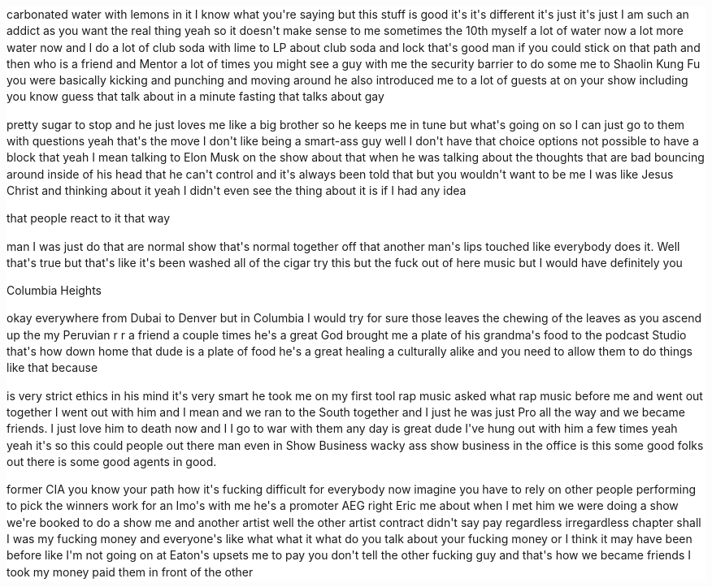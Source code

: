 <timemark seconds="677" />

carbonated water with lemons in it I know what you're saying but this stuff is good it's it's different it's just it's just I am such an addict as you want the real thing yeah so it doesn't make sense to me sometimes the 10th myself a lot of water now a lot more water now and I do a lot of club soda with lime to LP about club soda and lock that's good man if you could stick on that path and then who is a friend and Mentor a lot of times you might see a guy with me the security barrier to do some me to Shaolin Kung Fu you were basically kicking and punching and moving around he also introduced me to a lot of guests at on your show including you know guess that talk about in a minute fasting that talks about gay

<timemark seconds="737" />

pretty sugar to stop and he just loves me like a big brother so he keeps me in tune but what's going on so I can just go to them with questions yeah that's the move I don't like being a smart-ass guy well I don't have that choice options not possible to have a block that yeah I mean talking to Elon Musk on the show about that when he was talking about the thoughts that are bad bouncing around inside of his head that he can't control and it's always been told that but you wouldn't want to be me I was like Jesus Christ and thinking about it yeah I didn't even see the thing about it is if I had any idea

<timemark seconds="790" />

that people react to it that way

<timemark seconds="793" />

man I was just do that are normal show that's normal together off that another man's lips touched like everybody does it. Well that's true but that's like it's been washed all of the cigar try this but the fuck out of here music but I would have definitely you

<timemark seconds="851" />

Columbia Heights

<timemark seconds="858" />

okay everywhere from Dubai to Denver but in Columbia I would try for sure those leaves the chewing of the leaves as you ascend up the my Peruvian r r a friend a couple times he's a great God brought me a plate of his grandma's food to the podcast Studio that's how down home that dude is a plate of food he's a great healing a culturally alike and you need to allow them to do things like that because

<timemark seconds="918" />

is very strict ethics in his mind it's very smart he took me on my first tool rap music asked what rap music before me and went out together I went out with him and I mean and we ran to the South together and I just he was just Pro all the way and we became friends. I just love him to death now and I I go to war with them any day is great dude I've hung out with him a few times yeah yeah it's so this could people out there man even in Show Business wacky ass show business in the office is this some good folks out there is some good agents in good.

<timemark seconds="978" />

former CIA you know your path how it's fucking difficult for everybody now imagine you have to rely on other people performing to pick the winners work for an Imo's with me he's a promoter AEG right Eric me about when I met him we were doing a show we're booked to do a show me and another artist well the other artist contract didn't say pay regardless irregardless chapter shall I was my fucking money and everyone's like what what it what do you talk about your fucking money or I think it may have been before like I'm not going on at Eaton's upsets me to pay you don't tell the other fucking guy and that's how we became friends I took my money paid them in front of the other
